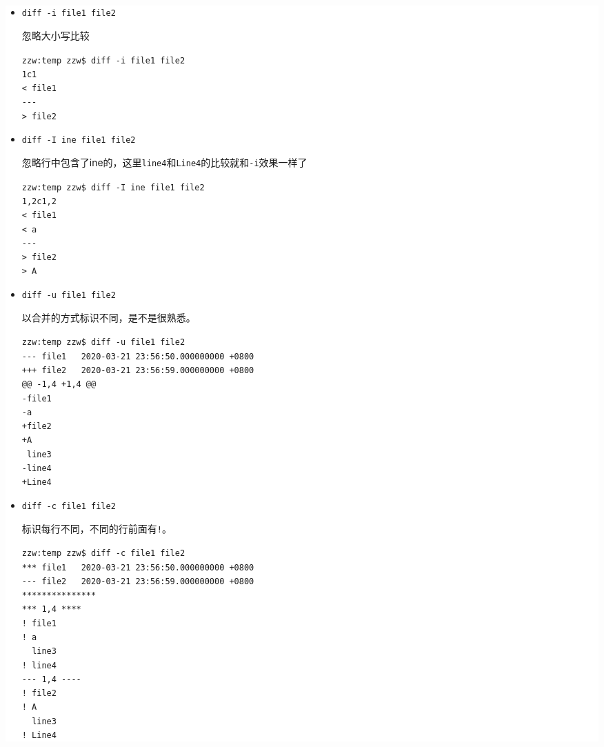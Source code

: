 * `diff -i file1 file2`

    忽略大小写比较

    ```
    zzw:temp zzw$ diff -i file1 file2
    1c1
    < file1
    ---
    > file2
    ```

* `diff -I ine file1 file2`

    忽略行中包含了ine的，这里`line4`和`Line4`的比较就和`-i`效果一样了

    ```
    zzw:temp zzw$ diff -I ine file1 file2
    1,2c1,2
    < file1
    < a
    ---
    > file2
    > A
    ```

* `diff -u file1 file2`

    以合并的方式标识不同，是不是很熟悉。

    ```
    zzw:temp zzw$ diff -u file1 file2
    --- file1	2020-03-21 23:56:50.000000000 +0800
    +++ file2	2020-03-21 23:56:59.000000000 +0800
    @@ -1,4 +1,4 @@
    -file1
    -a
    +file2
    +A
     line3
    -line4
    +Line4
    ```

* `diff -c file1 file2`

    标识每行不同，不同的行前面有`!`。

    ```
    zzw:temp zzw$ diff -c file1 file2
    *** file1	2020-03-21 23:56:50.000000000 +0800
    --- file2	2020-03-21 23:56:59.000000000 +0800
    ***************
    *** 1,4 ****
    ! file1
    ! a
      line3
    ! line4
    --- 1,4 ----
    ! file2
    ! A
      line3
    ! Line4
    ```
